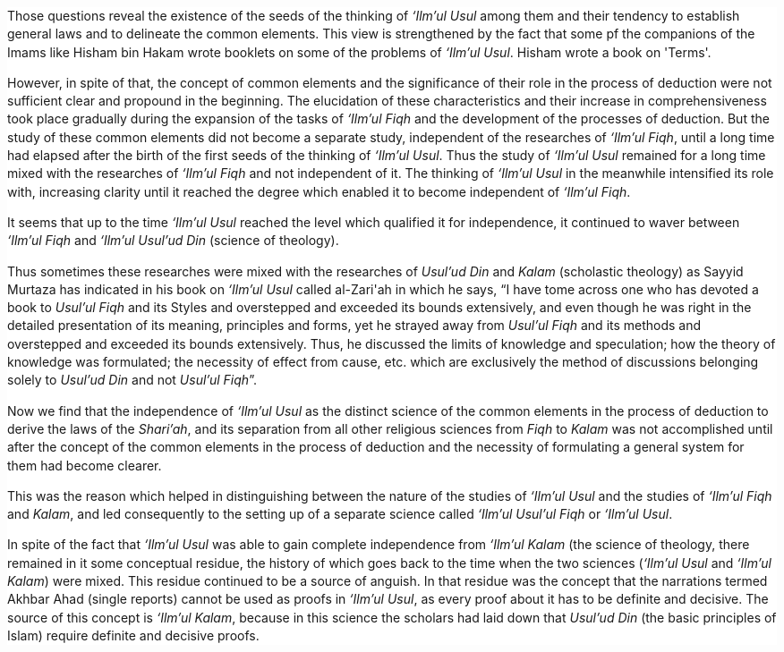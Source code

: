 Those questions reveal the existence of the seeds of the thinking of
*‘Ilm’ul Usul* among them and their tendency to establish general laws
and to delineate the common elements. This view is strengthened by the
fact that some pf the companions of the Imams like Hisham bin Hakam
wrote booklets on some of the problems of *‘Ilm’ul Usul*. Hisham wrote a
book on 'Terms'.

However, in spite of that, the concept of common elements and the
significance of their role in the process of deduction were not
sufficient clear and propound in the beginning. The elucidation of these
characteristics and their increase in comprehensiveness took place
gradually during the expansion of the tasks of *‘Ilm’ul Fiqh* and the
development of the processes of deduction. But the study of these common
elements did not become a separate study, independent of the researches
of *‘Ilm’ul Fiqh*, until a long time had elapsed after the birth of the
first seeds of the thinking of *‘Ilm’ul Usul*. Thus the study of
*‘Ilm’ul Usul* remained for a long time mixed with the researches of
*‘Ilm’ul Fiqh* and not independent of it. The thinking of *‘Ilm’ul Usul*
in the meanwhile intensified its role with, increasing clarity until it
reached the degree which enabled it to become independent of *‘Ilm’ul
Fiqh*.

It seems that up to the time *‘Ilm’ul Usul* reached the level which
qualified it for independence, it continued to waver between *‘Ilm’ul
Fiqh* and *‘Ilm’ul Usul’ud Din* (science of theology).

Thus sometimes these researches were mixed with the researches of
*Usul’ud Din* and *Kalam* (scholastic theology) as Sayyid Murtaza has
indicated in his book on *‘Ilm’ul Usul* called al-Zari'ah in which he
says, “I have tome across one who has devoted a book to *Usul’ul* *Fiqh*
and its Styles and overstepped and exceeded its bounds extensively, and
even though he was right in the detailed presentation of its meaning,
principles and forms, yet he strayed away from *Usul’ul* *Fiqh* and its
methods and overstepped and exceeded its bounds extensively. Thus, he
discussed the limits of knowledge and speculation; how the theory of
knowledge was formulated; the necessity of effect from cause, etc. which
are exclusively the method of discussions belonging solely to *Usul’ud
Din* and not *Usul’ul* *Fiqh*”.

Now we find that the independence of *‘Ilm’ul Usul* as the distinct
science of the common elements in the process of deduction to derive the
laws of the *Shari’ah*, and its separation from all other religious
sciences from *Fiqh* to *Kalam* was not accomplished until after the
concept of the common elements in the process of deduction and the
necessity of formulating a general system for them had become clearer.

This was the reason which helped in distinguishing between the nature of
the studies of *‘Ilm’ul Usul* and the studies of *‘Ilm’ul Fiqh* and
*Kalam*, and led consequently to the setting up of a separate science
called *‘Ilm’ul Usul’ul* *Fiqh* or *‘Ilm’ul Usul*.

In spite of the fact that *‘Ilm’ul Usul* was able to gain complete
independence from *‘Ilm’ul* *Kalam* (the science of theology, there
remained in it some conceptual residue, the history of which goes back
to the time when the two sciences (*‘Ilm’ul Usul* and *‘Ilm’ul* *Kalam*)
were mixed. This residue continued to be a source of anguish. In that
residue was the concept that the narrations termed Akhbar Ahad (single
reports) cannot be used as proofs in *‘Ilm’ul Usul*, as every proof
about it has to be definite and decisive. The source of this concept is
*‘Ilm’ul* *Kalam*, because in this science the scholars had laid down
that *Usul’ud Din* (the basic principles of Islam) require definite and
decisive proofs.

